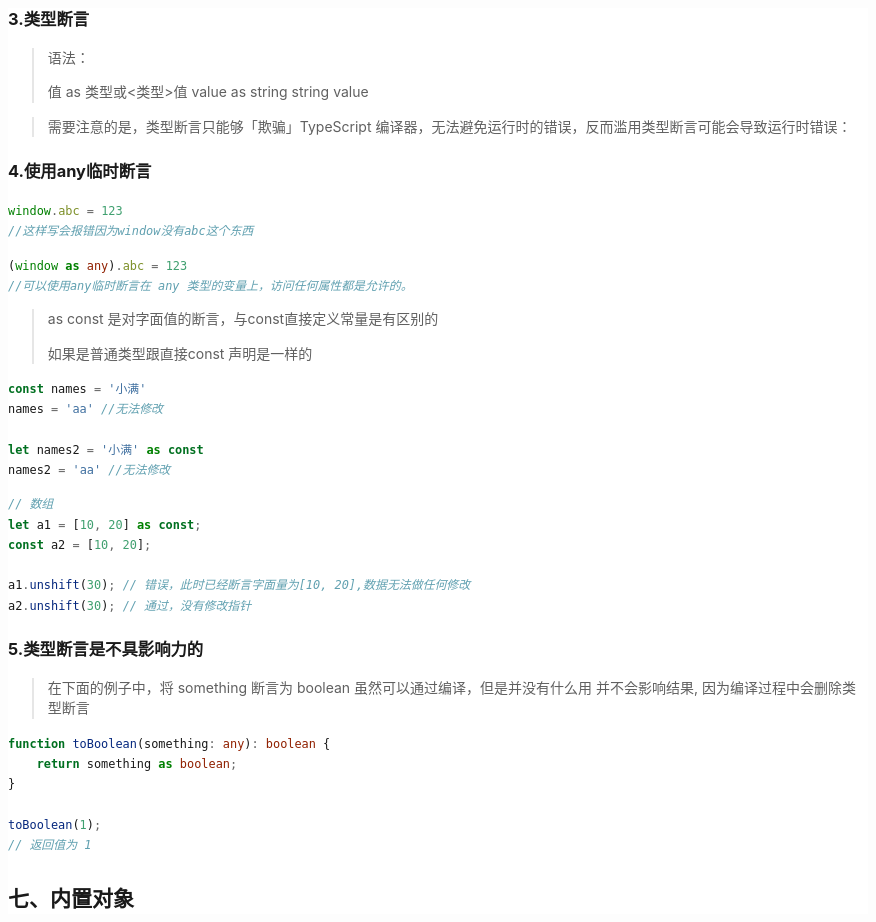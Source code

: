 ### 3.类型断言

> 语法：　　
>
> 值 as 类型或<类型>值  value as string  string value

> 需要注意的是，类型断言只能够「欺骗」TypeScript 编译器，无法避免运行时的错误，反而滥用类型断言可能会导致运行时错误：

### 4.使用any临时断言

```ts
window.abc = 123
//这样写会报错因为window没有abc这个东西
```

```ts
(window as any).abc = 123
//可以使用any临时断言在 any 类型的变量上，访问任何属性都是允许的。
```

> as const
> 是对字面值的断言，与const直接定义常量是有区别的
>
> 如果是普通类型跟直接const 声明是一样的

```ts
const names = '小满'
names = 'aa' //无法修改

let names2 = '小满' as const
names2 = 'aa' //无法修改
```

```ts
// 数组
let a1 = [10, 20] as const;
const a2 = [10, 20];

a1.unshift(30); // 错误，此时已经断言字面量为[10, 20],数据无法做任何修改
a2.unshift(30); // 通过，没有修改指针
```

### 5.类型断言是不具影响力的

> 在下面的例子中，将 something 断言为 boolean 虽然可以通过编译，但是并没有什么用 并不会影响结果, 因为编译过程中会删除类型断言

```ts
function toBoolean(something: any): boolean {
    return something as boolean;
}

toBoolean(1);
// 返回值为 1
```

## 七、内置对象
